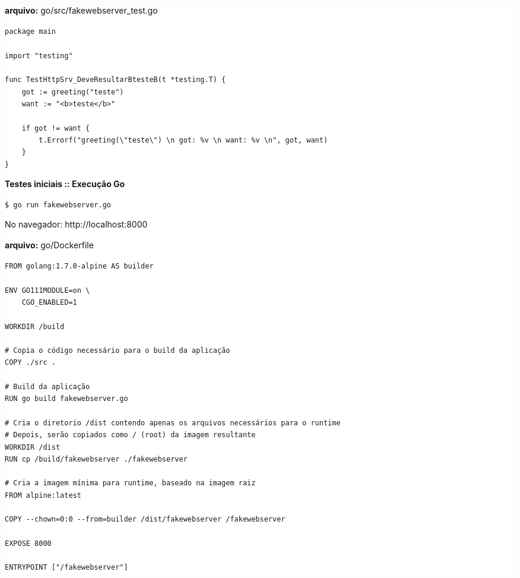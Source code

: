 **arquivo:** go/src/fakewebserver_test.go
```
package main

import "testing"

func TestHttpSrv_DeveResultarBtesteB(t *testing.T) {
	got := greeting("teste")
	want := "<b>teste</b>"

	if got != want {
		t.Errorf("greeting(\"teste\") \n got: %v \n want: %v \n", got, want)
	}
}
```

**Testes iniciais :: Execução Go**

```
$ go run fakewebserver.go
```

No navegador:  http://localhost:8000


**arquivo:** go/Dockerfile
```
FROM golang:1.7.0-alpine AS builder

ENV GO111MODULE=on \
    CGO_ENABLED=1

WORKDIR /build

# Copia o código necessário para o build da aplicação
COPY ./src .

# Build da aplicação
RUN go build fakewebserver.go

# Cria o diretorio /dist contendo apenas os arquivos necessários para o runtime
# Depois, serão copiados como / (root) da imagem resultante
WORKDIR /dist
RUN cp /build/fakewebserver ./fakewebserver

# Cria a imagem mínima para runtime, baseado na imagem raiz 
FROM alpine:latest

COPY --chown=0:0 --from=builder /dist/fakewebserver /fakewebserver

EXPOSE 8000

ENTRYPOINT ["/fakewebserver"]
```
